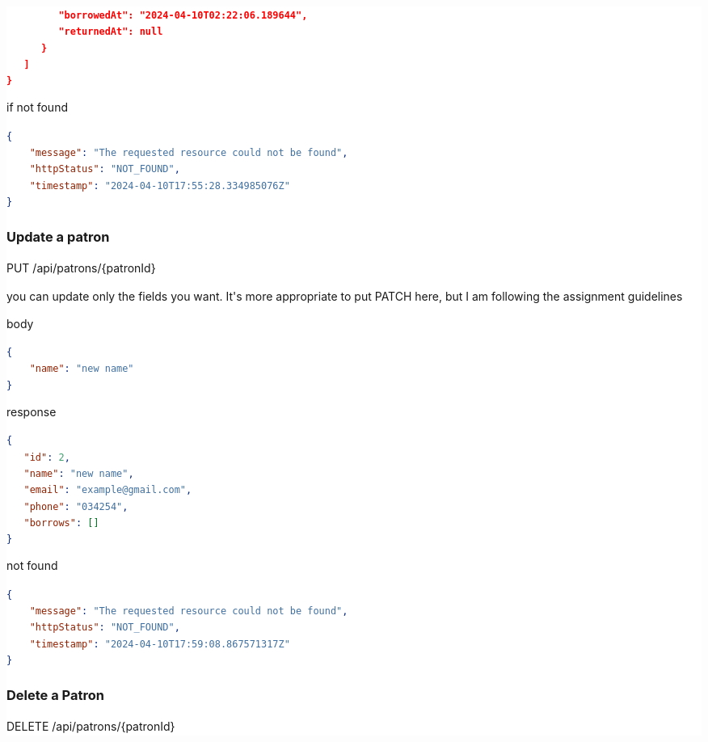 ```json
         "borrowedAt": "2024-04-10T02:22:06.189644",
         "returnedAt": null
      }
   ]
}
```

if not found

```json
{
    "message": "The requested resource could not be found",
    "httpStatus": "NOT_FOUND",
    "timestamp": "2024-04-10T17:55:28.334985076Z"
}
```

### Update a patron

PUT /api/patrons/{patronId}

you can update only the fields you want. It's more appropriate to put PATCH here, but I am following the assignment guidelines

body

```json
{
    "name": "new name"
}
```

response

```json
{
   "id": 2,
   "name": "new name",
   "email": "example@gmail.com",
   "phone": "034254",
   "borrows": []
}
```

not found

```json
{
    "message": "The requested resource could not be found",
    "httpStatus": "NOT_FOUND",
    "timestamp": "2024-04-10T17:59:08.867571317Z"
}
```

### Delete a Patron

DELETE /api/patrons/{patronId}
